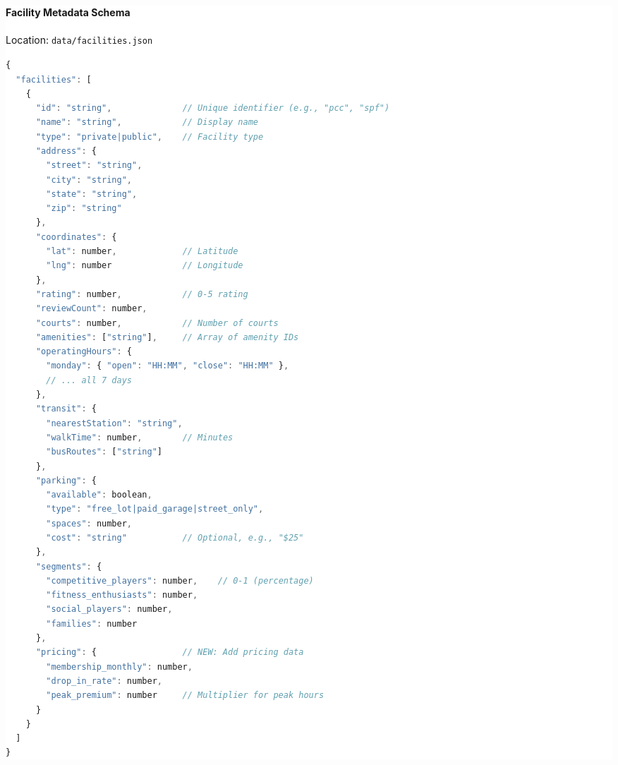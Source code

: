 #### Facility Metadata Schema
Location: `data/facilities.json`

```javascript
{
  "facilities": [
    {
      "id": "string",              // Unique identifier (e.g., "pcc", "spf")
      "name": "string",            // Display name
      "type": "private|public",    // Facility type
      "address": {
        "street": "string",
        "city": "string",
        "state": "string",
        "zip": "string"
      },
      "coordinates": {
        "lat": number,             // Latitude
        "lng": number              // Longitude
      },
      "rating": number,            // 0-5 rating
      "reviewCount": number,
      "courts": number,            // Number of courts
      "amenities": ["string"],     // Array of amenity IDs
      "operatingHours": {
        "monday": { "open": "HH:MM", "close": "HH:MM" },
        // ... all 7 days
      },
      "transit": {
        "nearestStation": "string",
        "walkTime": number,        // Minutes
        "busRoutes": ["string"]
      },
      "parking": {
        "available": boolean,
        "type": "free_lot|paid_garage|street_only",
        "spaces": number,
        "cost": "string"           // Optional, e.g., "$25"
      },
      "segments": {
        "competitive_players": number,    // 0-1 (percentage)
        "fitness_enthusiasts": number,
        "social_players": number,
        "families": number
      },
      "pricing": {                 // NEW: Add pricing data
        "membership_monthly": number,
        "drop_in_rate": number,
        "peak_premium": number     // Multiplier for peak hours
      }
    }
  ]
}
```
